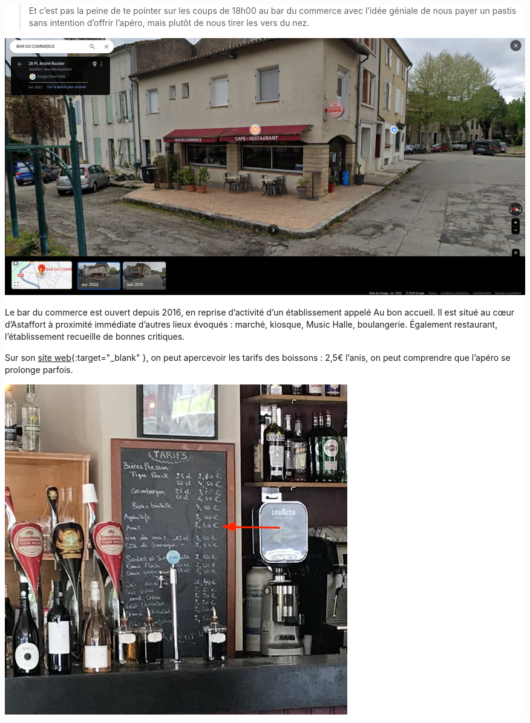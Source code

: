 >
> Et c’est pas la peine de te pointer sur les coups de 18h00 au bar du commerce avec l’idée géniale   de nous payer un pastis sans intention d’offrir l’apéro, mais plutôt de nous tirer les vers du nez.
>

![04-Champignon-BarDuCommerce4-10-04_17-48.png](img/04-Champignon-BarDuCommerce4-10-04_17-48.png)

Le bar du commerce est ouvert depuis 2016, en reprise d’activité d’un établissement appelé Au bon accueil. Il est situé au cœur d’Astaffort à proximité immédiate d’autres lieux évoqués : marché, kiosque, Music Halle, boulangerie. Également restaurant, l’établissement recueille de bonnes critiques.

Sur son [site web](https://bar-du-commerce.eatbu.com){:target="_blank" }, on peut apercevoir les tarifs des boissons : 2,5€ l’anis, on peut comprendre que l’apéro se prolonge parfois.

![04-Champignon-BarDuCommerce-carte.png](img/04-Champignon-BarDuCommerce-carte.png)